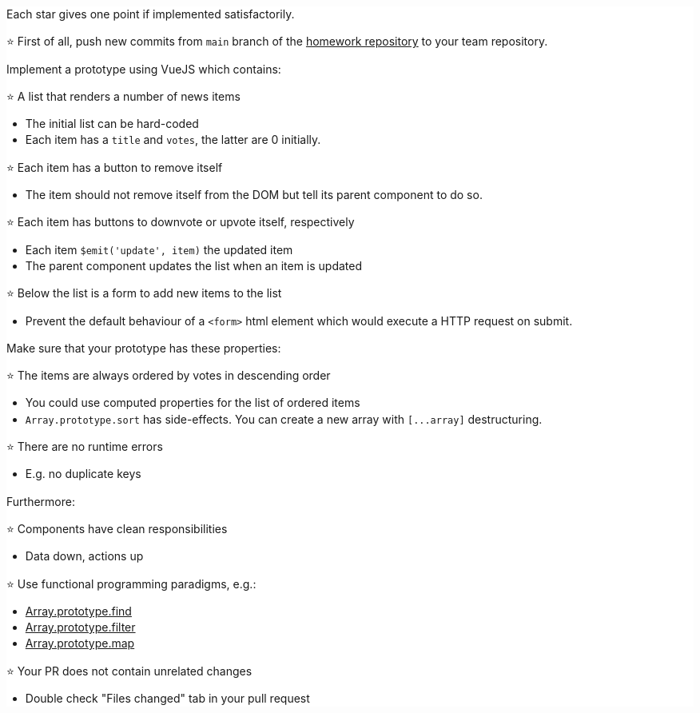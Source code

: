 
Each star gives one point if implemented satisfactorily.

:star: First of all, push new commits from `main` branch of the [homework repository](https://github.com/Systems-Development-and-Frameworks/homework/) to your team repository.

Implement a prototype using VueJS which contains:

:star: A list that renders a number of news items
- The initial list can be hard-coded
- Each item has a `title` and `votes`, the latter are 0 initially.

:star: Each item has a button to remove itself
- The item should not remove itself from the DOM but tell its parent component to do so.

:star: Each item has buttons to downvote or upvote itself, respectively
- Each item `$emit('update', item)` the updated item
- The parent component updates the list when an item is updated

:star: Below the list is a form to add new items to the list
- Prevent the default behaviour of a `<form>` html element which would execute a HTTP request on submit.

Make sure that your prototype has these properties:

:star: The items are always ordered by votes in descending order
- You could use computed properties for the list of ordered items
- `Array.prototype.sort` has side-effects. You can create a new array with `[...array]` destructuring.

:star: There are no runtime errors
- E.g. no duplicate keys

Furthermore:

:star: Components have clean responsibilities
- Data down, actions up

:star: Use functional programming paradigms, e.g.:
- [Array.prototype.find](https://developer.mozilla.org/en-US/docs/Web/JavaScript/Reference/Global_Objects/Array/find)
- [Array.prototype.filter](https://developer.mozilla.org/en-US/docs/Web/JavaScript/Reference/Global_Objects/Array/filter)
- [Array.prototype.map](https://developer.mozilla.org/en-US/docs/Web/JavaScript/Reference/Global_Objects/Array/map)

:star: Your PR does not contain unrelated changes
- Double check "Files changed" tab in your pull request

